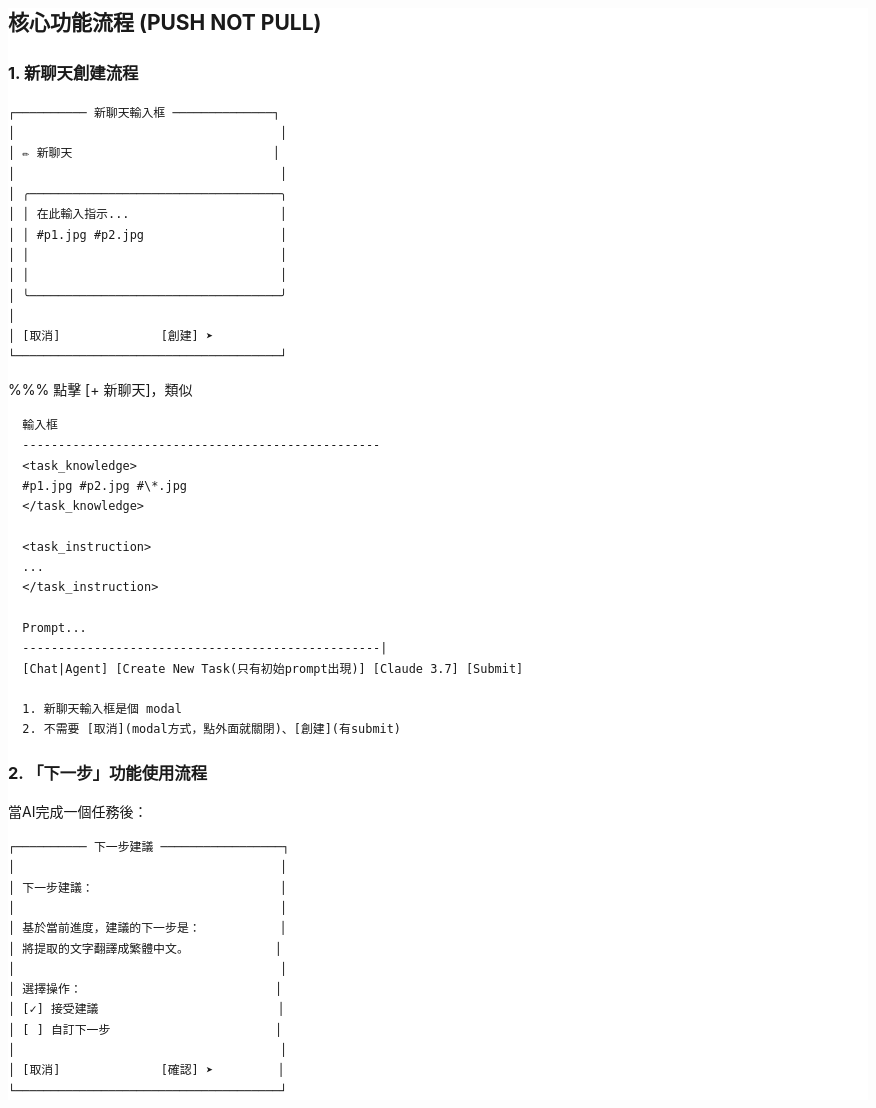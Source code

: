## 核心功能流程 (PUSH NOT PULL)

### 1. 新聊天創建流程

```
┌────────── 新聊天輸入框 ──────────────┐
│                                     │
│ ✏️ 新聊天                            │
│                                     │
│ ╭───────────────────────────────────╮
│ │ 在此輸入指示...                     │
│ │ #p1.jpg #p2.jpg                   │
│ │                                   │
│ │                                   │
│ ╰───────────────────────────────────╯
│
│ [取消]              [創建] ➤
└─────────────────────────────────────┘
```

%%% 點擊 [+ 新聊天]，類似

      輸入框
      --------------------------------------------------
      <task_knowledge>
      #p1.jpg #p2.jpg #\*.jpg
      </task_knowledge>

      <task_instruction>
      ...
      </task_instruction>

      Prompt...
      --------------------------------------------------|
      [Chat|Agent] [Create New Task(只有初始prompt出現)] [Claude 3.7] [Submit]

      1. 新聊天輸入框是個 modal
      2. 不需要 [取消](modal方式，點外面就關閉)、[創建](有submit)

### 2. 「下一步」功能使用流程

當AI完成一個任務後：

```
┌────────── 下一步建議 ─────────────────┐
│                                     │
│ 下一步建議：                          │
│                                     │
│ 基於當前進度，建議的下一步是：           │
│ 將提取的文字翻譯成繁體中文。            │
│                                     │
│ 選擇操作：                           │
│ [✓] 接受建議                         │
│ [ ] 自訂下一步                       │
│                                     │
│ [取消]              [確認] ➤         │
└─────────────────────────────────────┘
```
